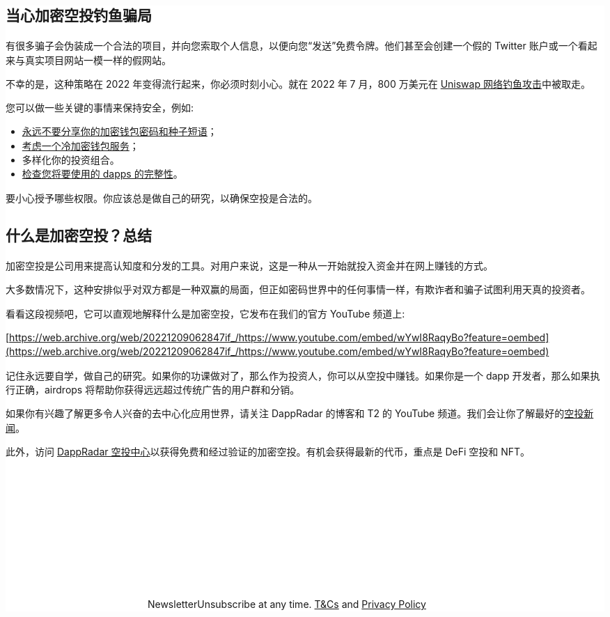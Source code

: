 ## 当心加密空投钓鱼骗局

有很多骗子会伪装成一个合法的项目，并向您索取个人信息，以便向您“发送”免费令牌。他们甚至会创建一个假的 Twitter 账户或一个看起来与真实项目网站一模一样的假网站。

不幸的是，这种策略在 2022 年变得流行起来，你必须时刻小心。就在 2022 年 7 月，800 万美元在 [Uniswap 网络钓鱼攻击](https://web.archive.org/web/20221209062847/https://dappradar.com/blog/8m-taken-in-uniswap-phishing-attack)中被取走。

您可以做一些关键的事情来保持安全，例如:

*   [永远不要分享你的加密钱包密码和种子短语](https://web.archive.org/web/20221209062847/https://dappradar.com/blog/4-tips-on-blockchain-cybersecurity-stay-safe-in-crypto)；
*   [考虑一个冷加密钱包服务](https://web.archive.org/web/20221209062847/https://dappradar.com/blog/4-tips-on-blockchain-cybersecurity-stay-safe-in-crypto)；
*   多样化你的投资组合。
*   [检查您将要使用的 dapps 的完整性](https://web.archive.org/web/20221209062847/https://dappradar.com/blog/4-tips-on-blockchain-cybersecurity-stay-safe-in-crypto)。

要小心授予哪些权限。你应该总是做自己的研究，以确保空投是合法的。

## 什么是加密空投？总结

加密空投是公司用来提高认知度和分发的工具。对用户来说，这是一种从一开始就投入资金并在网上赚钱的方式。

大多数情况下，这种安排似乎对双方都是一种双赢的局面，但正如密码世界中的任何事情一样，有欺诈者和骗子试图利用天真的投资者。

看看这段视频吧，它可以直观地解释什么是加密空投，它发布在我们的官方 YouTube 频道上:

[https://web.archive.org/web/20221209062847if_/https://www.youtube.com/embed/wYwI8RaqyBo?feature=oembed](https://web.archive.org/web/20221209062847if_/https://www.youtube.com/embed/wYwI8RaqyBo?feature=oembed)

记住永远要自学，做自己的研究。如果你的功课做对了，那么作为投资人，你可以从空投中赚钱。如果你是一个 dapp 开发者，那么如果执行正确，airdrops 将帮助你获得远远超过传统广告的用户群和分销。

如果你有兴趣了解更多令人兴奋的去中心化应用世界，请关注 DappRadar 的博客和 T2 的 YouTube 频道。我们会让你了解最好的[空投新闻](https://web.archive.org/web/20221209062847/https://dappradar.com/blog/tag/crypto-airdrops)。

此外，访问 [DappRadar 空投中心](https://web.archive.org/web/20221209062847/https://dappradar.com/hub/airdrops)以获得免费和经过验证的加密空投。有机会获得最新的代币，重点是 DeFi 空投和 NFT。

![](img/6d5a4a2d609c56e1a5771717e54ba759.png) NewsletterUnsubscribe at any time. [T&Cs](https://web.archive.org/web/20221209062847/https://dappradar.com/terms) and [Privacy Policy](https://web.archive.org/web/20221209062847/https://dappradar.com/privacy-policy)